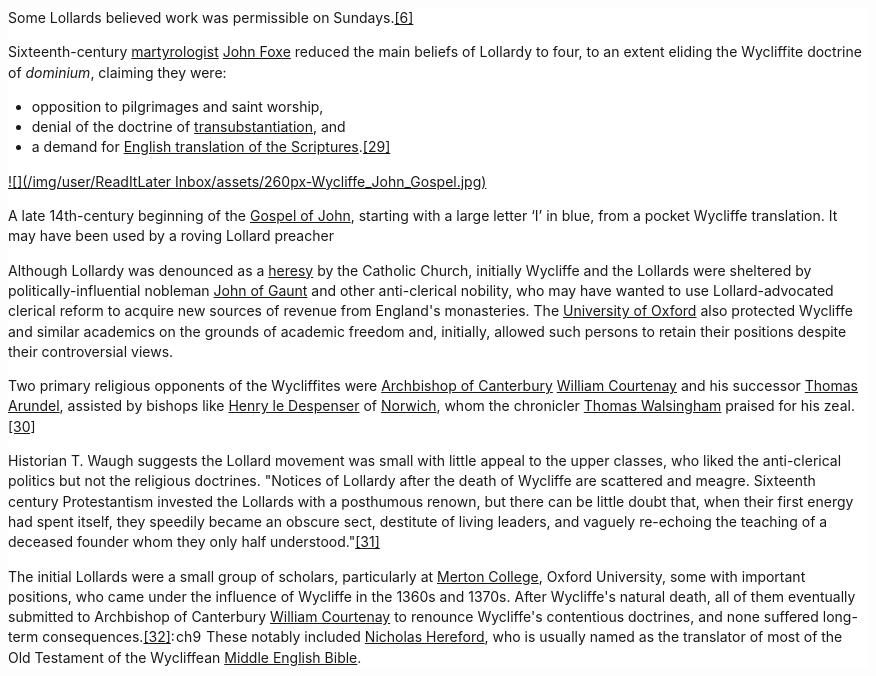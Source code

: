 Some Lollards believed work was permissible on Sundays.[\[6\]](https://en.wikipedia.org/wiki/Lollardy#cite_note-aston-7)

Sixteenth-century [martyrologist](https://en.wikipedia.org/wiki/Martyrologist "Martyrologist") [John Foxe](https://en.wikipedia.org/wiki/John_Foxe "John Foxe") reduced the main beliefs of Lollardy to four, to an extent eliding the Wycliffite doctrine of *dominium*, claiming they were:

-   opposition to pilgrimages and saint worship,
-   denial of the doctrine of [transubstantiation](https://en.wikipedia.org/wiki/Transubstantiation "Transubstantiation"), and
-   a demand for [English translation of the Scriptures](https://en.wikipedia.org/wiki/Bible_translations_into_English "Bible translations into English").[\[29\]](https://en.wikipedia.org/wiki/Lollardy#cite_note-walker-30)

[![](/img/user/ReadItLater Inbox/assets/260px-Wycliffe_John_Gospel.jpg)](https://en.wikipedia.org/wiki/File:Wycliffe_John_Gospel.jpg)

A late 14th-century beginning of the [Gospel of John](https://en.wikipedia.org/wiki/Gospel_of_John "Gospel of John"), starting with a large letter ‘I’ in blue, from a pocket Wycliffe translation. It may have been used by a roving Lollard preacher

Although Lollardy was denounced as a [heresy](https://en.wikipedia.org/wiki/Heresy_in_Christianity "Heresy in Christianity") by the Catholic Church, initially Wycliffe and the Lollards were sheltered by politically-influential nobleman [John of Gaunt](https://en.wikipedia.org/wiki/John_of_Gaunt "John of Gaunt") and other anti-clerical nobility, who may have wanted to use Lollard-advocated clerical reform to acquire new sources of revenue from England's monasteries. The [University of Oxford](https://en.wikipedia.org/wiki/University_of_Oxford "University of Oxford") also protected Wycliffe and similar academics on the grounds of academic freedom and, initially, allowed such persons to retain their positions despite their controversial views.

Two primary religious opponents of the Wycliffites were [Archbishop of Canterbury](https://en.wikipedia.org/wiki/Archbishop_of_Canterbury "Archbishop of Canterbury") [William Courtenay](https://en.wikipedia.org/wiki/William_Courtenay_\(bishop\) "William Courtenay (bishop)") and his successor [Thomas Arundel](https://en.wikipedia.org/wiki/Thomas_Arundel "Thomas Arundel"), assisted by bishops like [Henry le Despenser](https://en.wikipedia.org/wiki/Henry_le_Despenser "Henry le Despenser") of [Norwich](https://en.wikipedia.org/wiki/Bishop_of_Norwich "Bishop of Norwich"), whom the chronicler [Thomas Walsingham](https://en.wikipedia.org/wiki/Thomas_Walsingham "Thomas Walsingham") praised for his zeal.[\[30\]](https://en.wikipedia.org/wiki/Lollardy#cite_note-31)

Historian T. Waugh suggests the Lollard movement was small with little appeal to the upper classes, who liked the anti-clerical politics but not the religious doctrines. "Notices of Lollardy after the death of Wycliffe are scattered and meagre. Sixteenth century Protestantism invested the Lollards with a posthumous renown, but there can be little doubt that, when their first energy had spent itself, they speedily became an obscure sect, destitute of living leaders, and vaguely re-echoing the teaching of a deceased founder whom they only half understood."[\[31\]](https://en.wikipedia.org/wiki/Lollardy#cite_note-32)

The initial Lollards were a small group of scholars, particularly at [Merton College](https://en.wikipedia.org/wiki/Merton_College "Merton College"), Oxford University, some with important positions, who came under the influence of Wycliffe in the 1360s and 1370s. After Wycliffe's natural death, all of them eventually submitted to Archbishop of Canterbury [William Courtenay](https://en.wikipedia.org/wiki/William_Courtenay_\(bishop\) "William Courtenay (bishop)") to renounce Wycliffe's contentious doctrines, and none suffered long-term consequences.[\[32\]](https://en.wikipedia.org/wiki/Lollardy#cite_note-33): ch9  These notably included [Nicholas Hereford](https://en.wikipedia.org/wiki/Nicholas_Hereford "Nicholas Hereford"), who is usually named as the translator of most of the Old Testament of the Wycliffean [Middle English Bible](https://en.wikipedia.org/wiki/Wycliffe%27s_Bible "Wycliffe's Bible").
